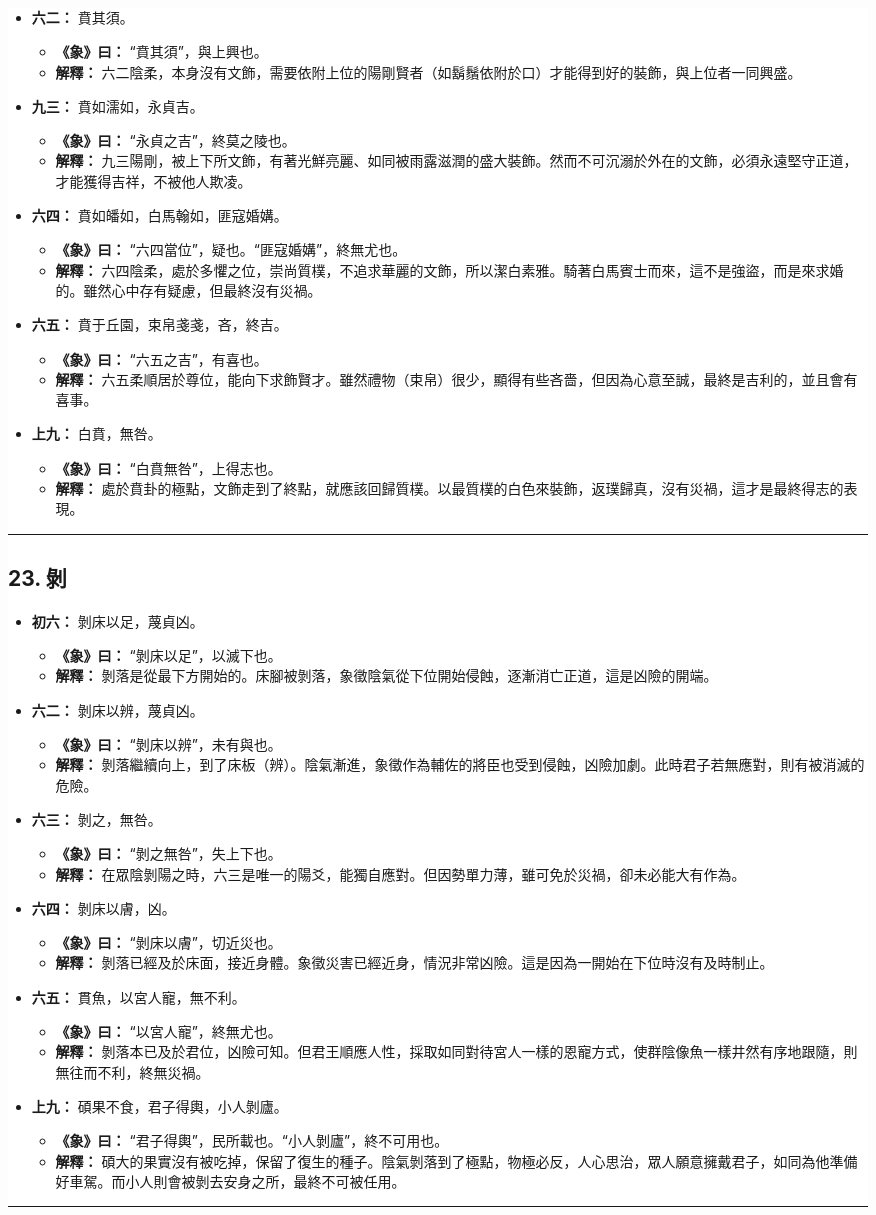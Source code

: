 - **六二：** 賁其須。

  - **《象》曰：** “賁其須”，與上興也。
  - **解釋：** 六二陰柔，本身沒有文飾，需要依附上位的陽剛賢者（如鬍鬚依附於口）才能得到好的裝飾，與上位者一同興盛。

- **九三：** 賁如濡如，永貞吉。

  - **《象》曰：** “永貞之吉”，終莫之陵也。
  - **解釋：** 九三陽剛，被上下所文飾，有著光鮮亮麗、如同被雨露滋潤的盛大裝飾。然而不可沉溺於外在的文飾，必須永遠堅守正道，才能獲得吉祥，不被他人欺凌。

- **六四：** 賁如皤如，白馬翰如，匪寇婚媾。

  - **《象》曰：** “六四當位”，疑也。“匪寇婚媾”，終無尤也。
  - **解釋：** 六四陰柔，處於多懼之位，崇尚質樸，不追求華麗的文飾，所以潔白素雅。騎著白馬賓士而來，這不是強盜，而是來求婚的。雖然心中存有疑慮，但最終沒有災禍。

- **六五：** 賁于丘園，束帛戔戔，吝，終吉。

  - **《象》曰：** “六五之吉”，有喜也。
  - **解釋：** 六五柔順居於尊位，能向下求飾賢才。雖然禮物（束帛）很少，顯得有些吝嗇，但因為心意至誠，最終是吉利的，並且會有喜事。

- **上九：** 白賁，無咎。

  - **《象》曰：** “白賁無咎”，上得志也。
  - **解釋：** 處於賁卦的極點，文飾走到了終點，就應該回歸質樸。以最質樸的白色來裝飾，返璞歸真，沒有災禍，這才是最終得志的表現。

---

## 23. 剝

- **初六：** 剝床以足，蔑貞凶。

  - **《象》曰：** “剝床以足”，以滅下也。
  - **解釋：** 剝落是從最下方開始的。床腳被剝落，象徵陰氣從下位開始侵蝕，逐漸消亡正道，這是凶險的開端。

- **六二：** 剝床以辨，蔑貞凶。

  - **《象》曰：** “剝床以辨”，未有與也。
  - **解釋：** 剝落繼續向上，到了床板（辨）。陰氣漸進，象徵作為輔佐的將臣也受到侵蝕，凶險加劇。此時君子若無應對，則有被消滅的危險。

- **六三：** 剝之，無咎。

  - **《象》曰：** “剝之無咎”，失上下也。
  - **解釋：** 在眾陰剝陽之時，六三是唯一的陽爻，能獨自應對。但因勢單力薄，雖可免於災禍，卻未必能大有作為。

- **六四：** 剝床以膚，凶。

  - **《象》曰：** “剝床以膚”，切近災也。
  - **解釋：** 剝落已經及於床面，接近身體。象徵災害已經近身，情況非常凶險。這是因為一開始在下位時沒有及時制止。

- **六五：** 貫魚，以宮人寵，無不利。

  - **《象》曰：** “以宮人寵”，終無尤也。
  - **解釋：** 剝落本已及於君位，凶險可知。但君王順應人性，採取如同對待宮人一樣的恩寵方式，使群陰像魚一樣井然有序地跟隨，則無往而不利，終無災禍。

- **上九：** 碩果不食，君子得輿，小人剝廬。

  - **《象》曰：** “君子得輿”，民所載也。“小人剝廬”，終不可用也。
  - **解釋：** 碩大的果實沒有被吃掉，保留了復生的種子。陰氣剝落到了極點，物極必反，人心思治，眾人願意擁戴君子，如同為他準備好車駕。而小人則會被剝去安身之所，最終不可被任用。

---
